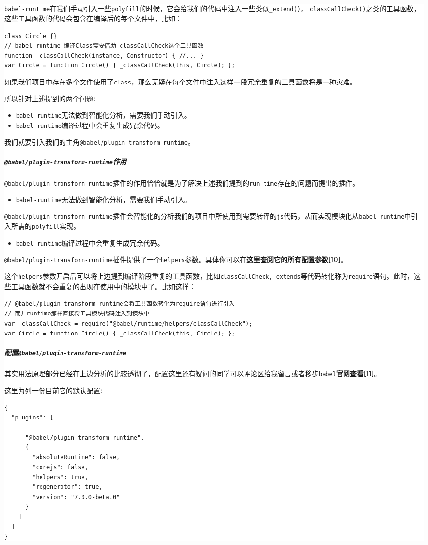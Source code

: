 `babel-runtime`在我们手动引入一些`polyfill`的时候，它会给我们的代码中注入一些类似`_extend()， classCallCheck()`之类的工具函数，这些工具函数的代码会包含在编译后的每个文件中，比如：

```
class Circle {}
// babel-runtime 编译Class需要借助_classCallCheck这个工具函数
function _classCallCheck(instance, Constructor) { //... } 
var Circle = function Circle() { _classCallCheck(this, Circle); };
```

如果我们项目中存在多个文件使用了`class`，那么无疑在每个文件中注入这样一段冗余重复的工具函数将是一种灾难。

所以针对上述提到的两个问题:

- `babel-runtime`无法做到智能化分析，需要我们手动引入。
- `babel-runtime`编译过程中会重复生成冗余代码。

我们就要引入我们的主角`@babel/plugin-transform-runtime`。

##### `@babel/plugin-transform-runtime`作用

`@babel/plugin-transform-runtime`插件的作用恰恰就是为了解决上述我们提到的`run-time`存在的问题而提出的插件。

- `babel-runtime`无法做到智能化分析，需要我们手动引入。

`@babel/plugin-transform-runtime`插件会智能化的分析我们的项目中所使用到需要转译的`js`代码，从而实现模块化从`babel-runtime`中引入所需的`polyfill`实现。

- `babel-runtime`编译过程中会重复生成冗余代码。

`@babel/plugin-transform-runtime`插件提供了一个`helpers`参数。具体你可以在**这里查阅它的所有配置参数**[10]。

这个`helpers`参数开启后可以将上边提到编译阶段重复的工具函数，比如`classCallCheck, extends`等代码转化称为`require`语句。此时，这些工具函数就不会重复的出现在使用中的模块中了。比如这样：

```
// @babel/plugin-transform-runtime会将工具函数转化为require语句进行引入
// 而非runtime那样直接将工具模块代码注入到模块中
var _classCallCheck = require("@babel/runtime/helpers/classCallCheck"); 
var Circle = function Circle() { _classCallCheck(this, Circle); };
```

##### 配置`@babel/plugin-transform-runtime`

其实用法原理部分已经在上边分析的比较透彻了，配置这里还有疑问的同学可以评论区给我留言或者移步`babel`**官网查看**[11]。

这里为列一份目前它的默认配置:

```
{
  "plugins": [
    [
      "@babel/plugin-transform-runtime",
      {
        "absoluteRuntime": false,
        "corejs": false,
        "helpers": true,
        "regenerator": true,
        "version": "7.0.0-beta.0"
      }
    ]
  ]
}
```

